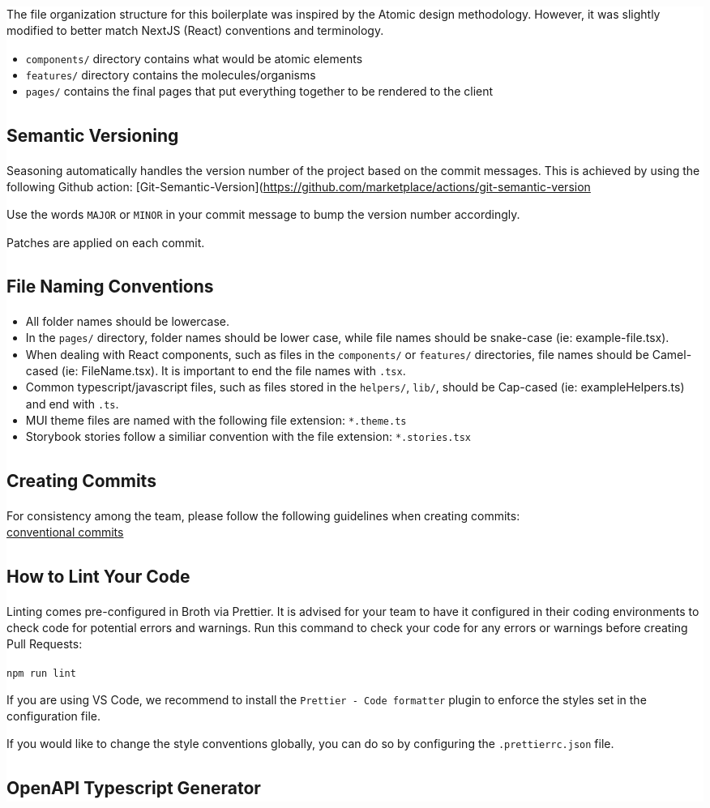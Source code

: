 The file organization structure for this boilerplate was inspired by the Atomic design methodology. However, it was slightly modified to better match NextJS (React) conventions and terminology.

- `components/` directory contains what would be atomic elements
- `features/` directory contains the molecules/organisms
- `pages/` contains the final pages that put everything together to be rendered to the client

## Semantic Versioning

Seasoning automatically handles the version number of the project based on the commit messages. This is achieved by using the following Github action: [Git-Semantic-Version](https://github.com/marketplace/actions/git-semantic-version

Use the words `MAJOR` or `MINOR` in your commit message to bump the version number accordingly.

Patches are applied on each commit.

## File Naming Conventions

- All folder names should be lowercase.
- In the `pages/` directory, folder names should be lower case, while file names should be snake-case (ie: example-file.tsx).
- When dealing with React components, such as files in the `components/` or `features/` directories, file names should be Camel-cased (ie: FileName.tsx). It is important to end the file names with `.tsx`.
- Common typescript/javascript files, such as files stored in the `helpers/`, `lib/`, should be Cap-cased (ie: exampleHelpers.ts) and end with `.ts`.
- MUI theme files are named with the following file extension: `*.theme.ts`
- Storybook stories follow a similiar convention with the file extension: `*.stories.tsx`

## Creating Commits

For consistency among the team, please follow the following guidelines when creating commits:<br />
[conventional commits](https://www.conventionalcommits.org/en/v1.0.0/)

## How to Lint Your Code

Linting comes pre-configured in Broth via Prettier.
It is advised for your team to have it configured in their coding environments to check code for potential errors and warnings.
Run this command to check your code for any errors or warnings before creating Pull Requests:

```
npm run lint
```

If you are using VS Code, we recommend to install the `Prettier - Code formatter` plugin to enforce the styles set in the configuration file.

If you would like to change the style conventions globally, you can do so by configuring the `.prettierrc.json` file.

## OpenAPI Typescript Generator
